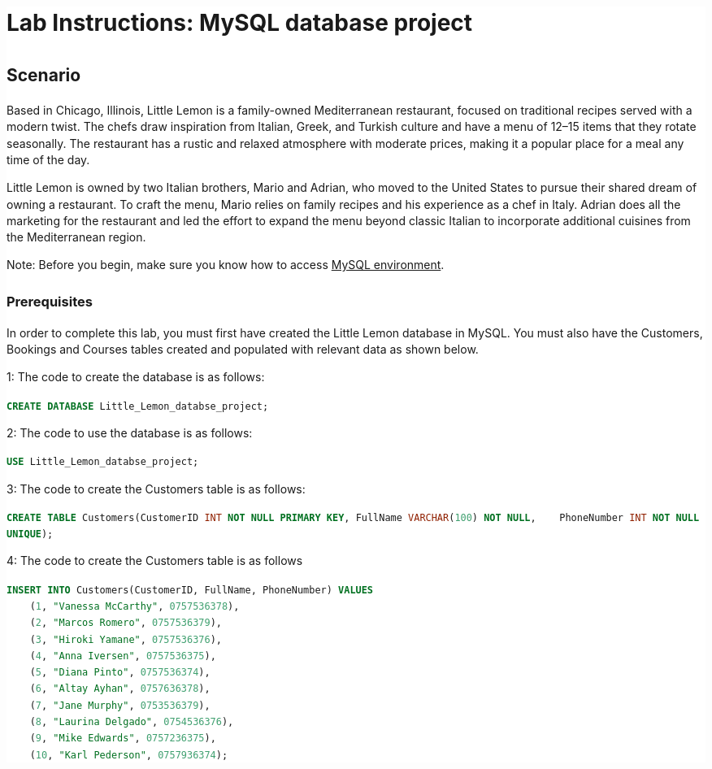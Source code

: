 
# Lab Instructions: MySQL database project 

## Scenario 

Based in Chicago, Illinois, Little Lemon is a family-owned Mediterranean restaurant, focused on traditional recipes served with a modern twist. The chefs draw inspiration from Italian, Greek, and Turkish culture and have a menu of 12–15 items that they rotate seasonally. The restaurant has a rustic and relaxed atmosphere with moderate prices, making it a popular place for a meal any time of the day.  

Little Lemon is owned by two Italian brothers, Mario and Adrian, who moved to the United States to pursue their shared dream of owning a restaurant. To craft the menu, Mario relies on family recipes and his experience as a chef in Italy. Adrian does all the marketing for the restaurant and led the effort to expand the menu beyond classic Italian to incorporate additional cuisines from the Mediterranean region.  
 
Note: Before you begin, make sure you know how to access [MySQL environment](https://www.coursera.org/learn/database-structures-and-management-with-mysql/supplement/BSZK6/how-to-access-mysql-environment). 

### Prerequisites   

In order to complete this lab, you must first have created the Little Lemon database in MySQL. You must also have the Customers, Bookings and Courses tables created and populated with relevant data as shown below.   

1: The code to create the database is as follows:

```SQL  
CREATE DATABASE Little_Lemon_databse_project;  
```  

2: The code to use the database is as follows:  
 

```SQL  
USE Little_Lemon_databse_project;  
```  

3: The code to create the Customers table is as follows:  

```SQL  
CREATE TABLE Customers(CustomerID INT NOT NULL PRIMARY KEY, FullName VARCHAR(100) NOT NULL,    PhoneNumber INT NOT NULL UNIQUE);  
```  

4: The code to create the Customers table is as follows

```SQL  
INSERT INTO Customers(CustomerID, FullName, PhoneNumber) VALUES 
    (1, "Vanessa McCarthy", 0757536378), 
    (2, "Marcos Romero", 0757536379), 
    (3, "Hiroki Yamane", 0757536376), 
    (4, "Anna Iversen", 0757536375),
    (5, "Diana Pinto", 0757536374),
    (6, "Altay Ayhan", 0757636378), 
    (7, "Jane Murphy", 0753536379), 
    (8, "Laurina Delgado", 0754536376), 
    (9, "Mike Edwards", 0757236375),
    (10, "Karl Pederson", 0757936374);    
```     
